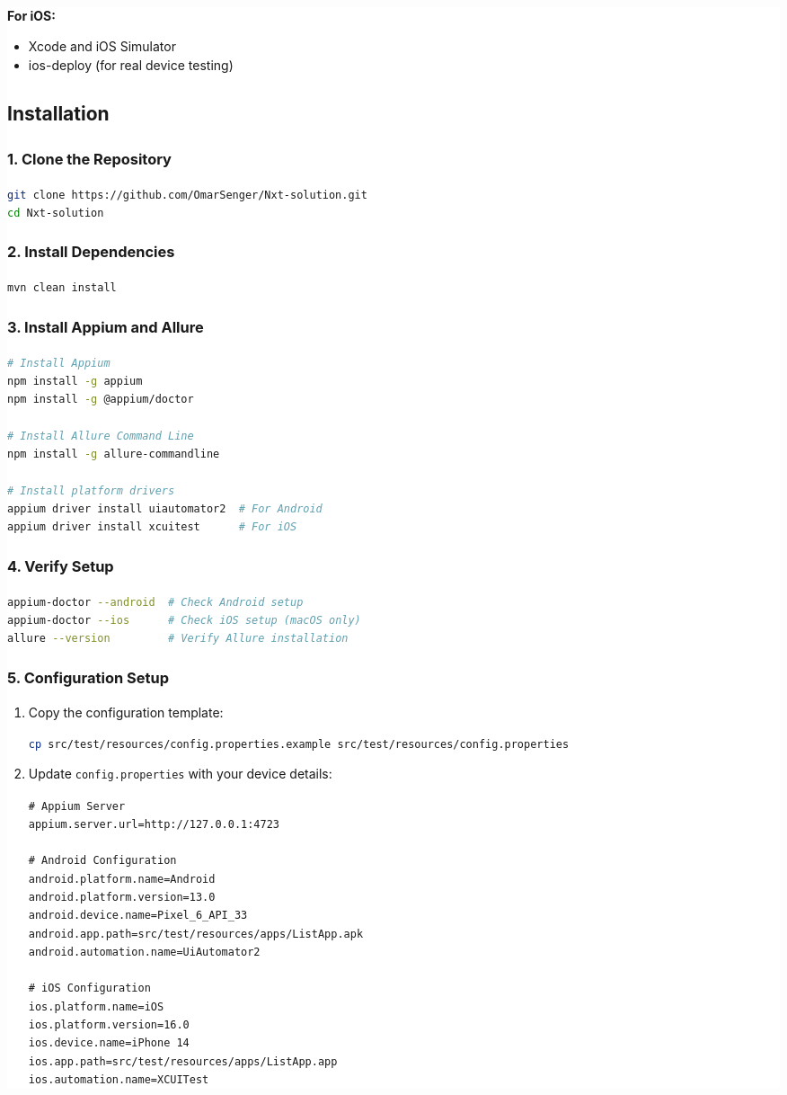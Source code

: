 **For iOS:**
- Xcode and iOS Simulator
- ios-deploy (for real device testing)

## Installation

### 1. Clone the Repository

```bash
git clone https://github.com/OmarSenger/Nxt-solution.git
cd Nxt-solution
```

### 2. Install Dependencies

```bash
mvn clean install
```

### 3. Install Appium and Allure

```bash
# Install Appium
npm install -g appium
npm install -g @appium/doctor

# Install Allure Command Line
npm install -g allure-commandline

# Install platform drivers
appium driver install uiautomator2  # For Android
appium driver install xcuitest      # For iOS
```

### 4. Verify Setup

```bash
appium-doctor --android  # Check Android setup
appium-doctor --ios      # Check iOS setup (macOS only)
allure --version         # Verify Allure installation
```

### 5. Configuration Setup

1. Copy the configuration template:
   ```bash
   cp src/test/resources/config.properties.example src/test/resources/config.properties
   ```

2. Update `config.properties` with your device details:
   ```properties
   # Appium Server
   appium.server.url=http://127.0.0.1:4723
   
   # Android Configuration
   android.platform.name=Android
   android.platform.version=13.0
   android.device.name=Pixel_6_API_33
   android.app.path=src/test/resources/apps/ListApp.apk
   android.automation.name=UiAutomator2
   
   # iOS Configuration
   ios.platform.name=iOS
   ios.platform.version=16.0
   ios.device.name=iPhone 14
   ios.app.path=src/test/resources/apps/ListApp.app
   ios.automation.name=XCUITest
   ```